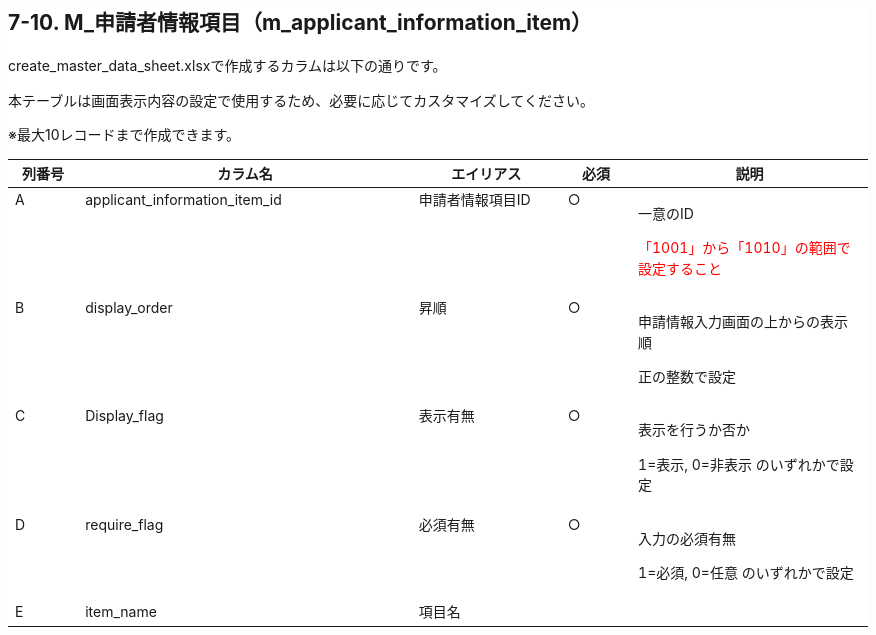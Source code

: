 <a id="sec7010"></a>

## 7-10. M\_申請者情報項目（m\_applicant\_information\_item）

create\_master\_data\_sheet.xlsxで作成するカラムは以下の通りです。

本テーブルは画面表示内容の設定で使用するため、必要に応じてカスタマイズしてください。

※最大10レコードまで作成できます。

<table>
<colgroup>
<col style="width: 8%" />
<col style="width: 38%" />
<col style="width: 17%" />
<col style="width: 8%" />
<col style="width: 27%" />
</colgroup>
<thead>
<tr class="header">
<th>列番号</th>
<th>カラム名</th>
<th>エイリアス</th>
<th>必須</th>
<th>説明</th>
</tr>
</thead>
<tbody>
<tr class="odd">
<td>A</td>
<td>applicant_information_item_id</td>
<td>申請者情報項目ID</td>
<td>○</td>
<td><p>一意のID</p>
<p></p>
<p><span style="color: red; ">「1001」から「1010」の範囲で設定すること</span></p></td>
</tr>
<tr class="even">
<td>B</td>
<td>display_order</td>
<td>昇順</td>
<td>○</td>
<td><p>申請情報入力画面の上からの表示順</p>
<p>正の整数で設定</p></td>
</tr>
<tr class="odd">
<td>C</td>
<td>Display_flag</td>
<td>表示有無</td>
<td>○</td>
<td><p>表示を行うか否か</p>
<p>1=表示, 0=非表示 のいずれかで設定</p></td>
</tr>
<tr class="even">
<td>D</td>
<td>require_flag</td>
<td>必須有無</td>
<td>○</td>
<td><p>入力の必須有無</p>
<p>1=必須, 0=任意 のいずれかで設定</p></td>
</tr>
<tr class="odd">
<td>E</td>
<td>item_name</td>
<td>項目名</td>